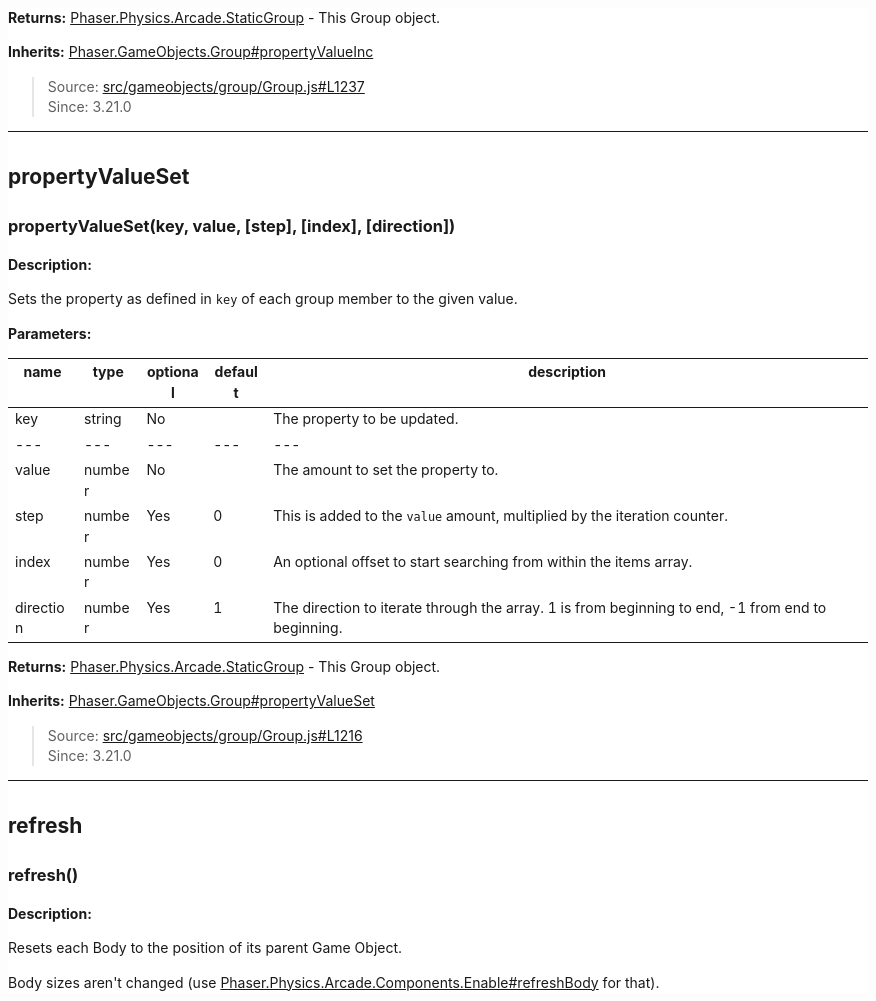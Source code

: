 **Returns:** [Phaser.Physics.Arcade.StaticGroup](physics-arcade-staticgroup.md) - This Group object.

**Inherits:** [Phaser.GameObjects.Group#propertyValueInc](gameobjects-group.md)

> Source: [src/gameobjects/group/Group.js#L1237](https://github.com/phaserjs/phaser/blob/v3.87.0/src/gameobjects/group/Group.js#L1237)  
> Since: 3.21.0

---

## propertyValueSet

### <instance> propertyValueSet(key, value, [step], [index], [direction])

**Description:**

Sets the property as defined in `key` of each group member to the given value.

**Parameters:**

| name | type | optional | default | description |
| --- | --- | --- | --- | --- |
| key | string | No |  | The property to be updated. |
| --- | --- | --- | --- | --- |
| value | number | No |  | The amount to set the property to. |
| step | number | Yes | 0 | This is added to the `value` amount, multiplied by the iteration counter. |
| index | number | Yes | 0 | An optional offset to start searching from within the items array. |
| direction | number | Yes | 1 | The direction to iterate through the array. 1 is from beginning to end, -1 from end to beginning. |

**Returns:** [Phaser.Physics.Arcade.StaticGroup](physics-arcade-staticgroup.md) - This Group object.

**Inherits:** [Phaser.GameObjects.Group#propertyValueSet](gameobjects-group.md)

> Source: [src/gameobjects/group/Group.js#L1216](https://github.com/phaserjs/phaser/blob/v3.87.0/src/gameobjects/group/Group.js#L1216)  
> Since: 3.21.0

---

## refresh

### <instance> refresh()

**Description:**

Resets each Body to the position of its parent Game Object.

Body sizes aren't changed (use [Phaser.Physics.Arcade.Components.Enable#refreshBody](../namespace/physics-arcade-components-enable.md) for that).
